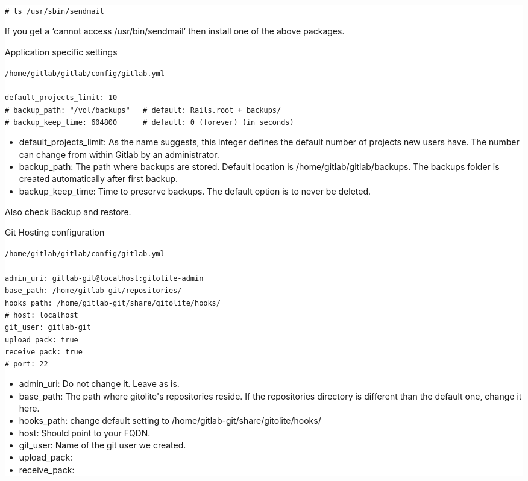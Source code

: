     # ls /usr/sbin/sendmail

If you get a ‘cannot access /usr/bin/sendmail’ then install one of the
above packages.

Application specific settings

    /home/gitlab/gitlab/config/gitlab.yml

    default_projects_limit: 10
    # backup_path: "/vol/backups"   # default: Rails.root + backups/
    # backup_keep_time: 604800      # default: 0 (forever) (in seconds)

-   default_projects_limit: As the name suggests, this integer defines
    the default number of projects new users have. The number can change
    from within Gitlab by an administrator.
-   backup_path: The path where backups are stored. Default location is
    /home/gitlab/gitlab/backups. The backups folder is created
    automatically after first backup.
-   backup_keep_time: Time to preserve backups. The default option is to
    never be deleted.

Also check Backup and restore.

Git Hosting configuration

    /home/gitlab/gitlab/config/gitlab.yml

    admin_uri: gitlab-git@localhost:gitolite-admin
    base_path: /home/gitlab-git/repositories/
    hooks_path: /home/gitlab-git/share/gitolite/hooks/
    # host: localhost
    git_user: gitlab-git
    upload_pack: true
    receive_pack: true
    # port: 22

-   admin_uri: Do not change it. Leave as is.
-   base_path: The path where gitolite's repositories reside. If the
    repositories directory is different than the default one, change it
    here.
-   hooks_path: change default setting to
    /home/gitlab-git/share/gitolite/hooks/
-   host: Should point to your FQDN.
-   git_user: Name of the git user we created.
-   upload_pack:
-   receive_pack:
